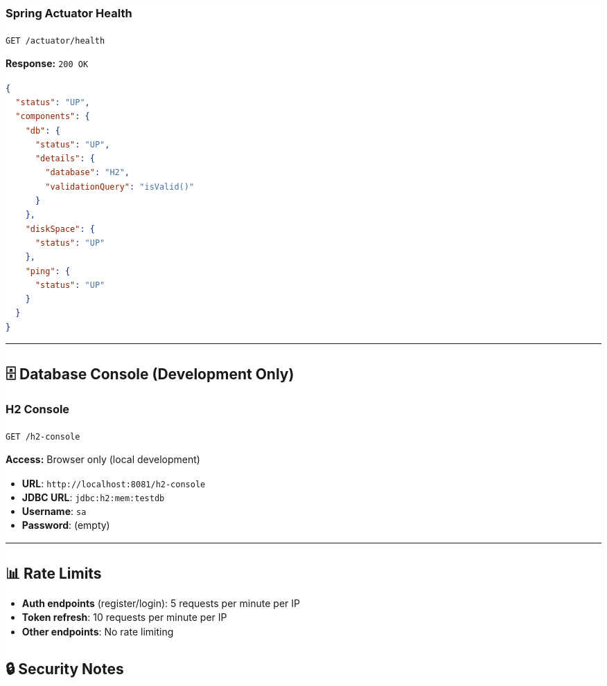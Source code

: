 
### Spring Actuator Health
```http
GET /actuator/health
```

**Response:** `200 OK`
```json
{
  "status": "UP",
  "components": {
    "db": {
      "status": "UP",
      "details": {
        "database": "H2",
        "validationQuery": "isValid()"
      }
    },
    "diskSpace": {
      "status": "UP"
    },
    "ping": {
      "status": "UP"
    }
  }
}
```

---

## 🗄️ Database Console (Development Only)

### H2 Console
```http
GET /h2-console
```

**Access:** Browser only (local development)
- **URL**: `http://localhost:8081/h2-console`
- **JDBC URL**: `jdbc:h2:mem:testdb`
- **Username**: `sa`
- **Password**: (empty)

---

## 📊 Rate Limits

- **Auth endpoints** (register/login): 5 requests per minute per IP
- **Token refresh**: 10 requests per minute per IP
- **Other endpoints**: No rate limiting

## 🔒 Security Notes
